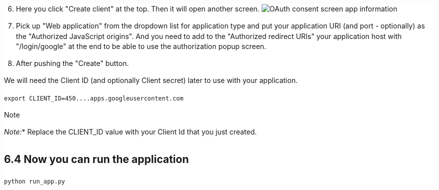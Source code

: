 6. Here you click "Create client" at the top. Then it will open another screen.
![OAuth consent screen app information](https://cdn.qwiklabs.com/I4VKdInLkiZqnmRXIUPX7G3thTz%2B4eV1U7EBOWxDIhE%3D)

7. Pick up "Web application" from the dropdown list for application type and put your application URI (and port - optionally) as the "Authorized JavaScript origins". And you need to add to the "Authorized redirect URIs" your application host with "/login/google" at the end to be able to use the authorization popup screen.
8. After pushing the "Create" button.

We will need the Client ID (and optionally Client secret) later to use with your application.

```shell
export CLIENT_ID=450....apps.googleusercontent.com
```
>[!note] 
>*Note:** Replace the CLIENT_ID value with your Client Id that you just created.

## 6.4 Now you can run the application
```shell
python run_app.py
```

